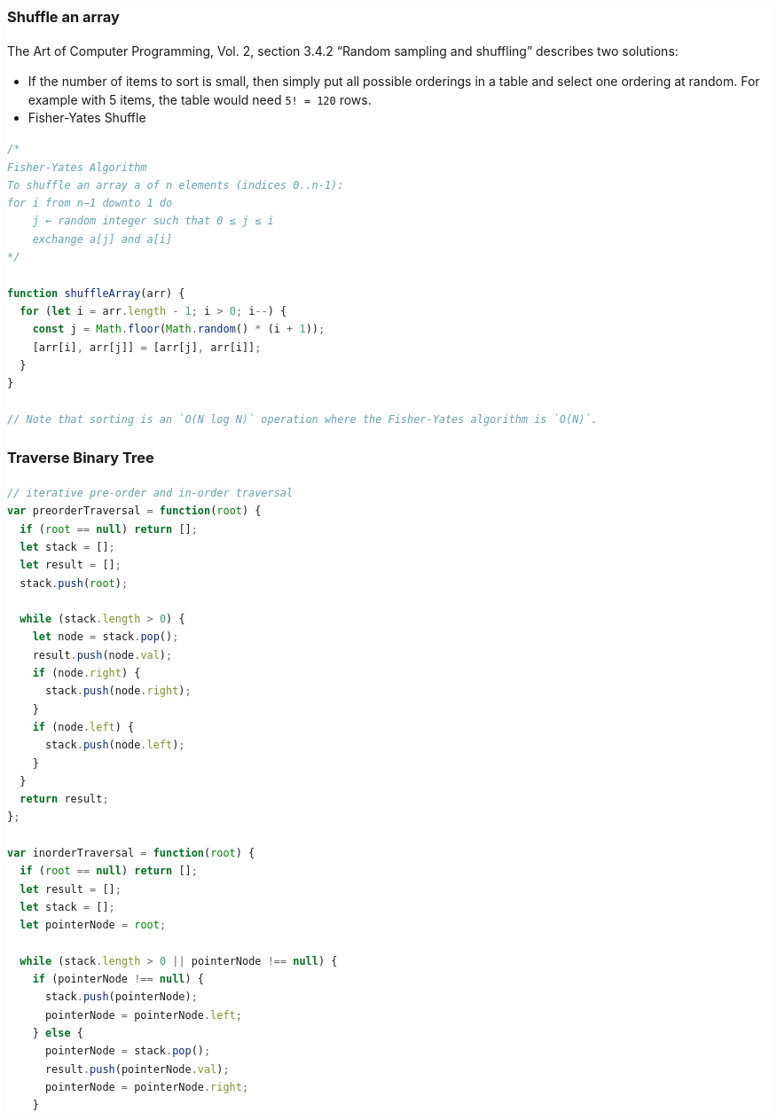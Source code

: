 ### Shuffle an array
The Art of Computer Programming, Vol. 2, section 3.4.2 “Random sampling and shuffling” describes two solutions:
- If the number of items to sort is small, then simply put all possible orderings in a table and select one ordering at random. For example with 5 items, the table would need `5! = 120` rows.
- Fisher-Yates Shuffle

```js
/* 
Fisher-Yates Algorithm
To shuffle an array a of n elements (indices 0..n-1):
for i from n−1 downto 1 do
    j ← random integer such that 0 ≤ j ≤ i
    exchange a[j] and a[i]
*/

function shuffleArray(arr) {
  for (let i = arr.length - 1; i > 0; i--) {
    const j = Math.floor(Math.random() * (i + 1));
    [arr[i], arr[j]] = [arr[j], arr[i]];
  }
}

// Note that sorting is an `O(N log N)` operation where the Fisher-Yates algorithm is `O(N)`.
```

### Traverse Binary Tree

```js
// iterative pre-order and in-order traversal
var preorderTraversal = function(root) {
  if (root == null) return [];
  let stack = [];
  let result = [];
  stack.push(root);

  while (stack.length > 0) {
    let node = stack.pop();
    result.push(node.val);
    if (node.right) {
      stack.push(node.right);
    }
    if (node.left) {
      stack.push(node.left);
    }
  }
  return result;
};

var inorderTraversal = function(root) {
  if (root == null) return [];
  let result = [];
  let stack = [];
  let pointerNode = root;

  while (stack.length > 0 || pointerNode !== null) {
    if (pointerNode !== null) {
      stack.push(pointerNode);
      pointerNode = pointerNode.left;
    } else {
      pointerNode = stack.pop();
      result.push(pointerNode.val);
      pointerNode = pointerNode.right;
    }
```